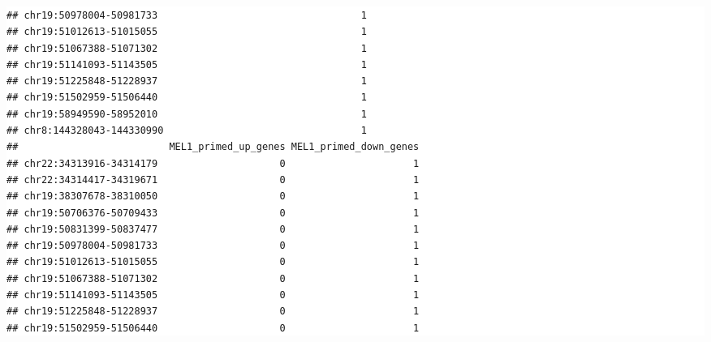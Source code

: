     ## chr19:50978004-50981733                                   1
    ## chr19:51012613-51015055                                   1
    ## chr19:51067388-51071302                                   1
    ## chr19:51141093-51143505                                   1
    ## chr19:51225848-51228937                                   1
    ## chr19:51502959-51506440                                   1
    ## chr19:58949590-58952010                                   1
    ## chr8:144328043-144330990                                  1
    ##                          MEL1_primed_up_genes MEL1_primed_down_genes
    ## chr22:34313916-34314179                     0                      1
    ## chr22:34314417-34319671                     0                      1
    ## chr19:38307678-38310050                     0                      1
    ## chr19:50706376-50709433                     0                      1
    ## chr19:50831399-50837477                     0                      1
    ## chr19:50978004-50981733                     0                      1
    ## chr19:51012613-51015055                     0                      1
    ## chr19:51067388-51071302                     0                      1
    ## chr19:51141093-51143505                     0                      1
    ## chr19:51225848-51228937                     0                      1
    ## chr19:51502959-51506440                     0                      1